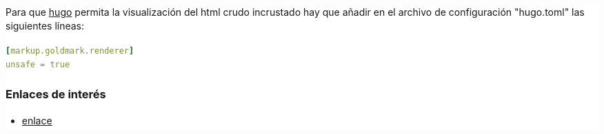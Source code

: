Para que [hugo] permita la visualización del html crudo incrustado hay que añadir en el archivo de configuración "hugo.toml" las siguientes líneas:

``` yaml
[markup.goldmark.renderer]
unsafe = true
```
### Enlaces de interés
- [enlace](www.sherblog.es)

[hugo]: https://gohugo.io
[libvips]: https://www.libvips.org
[minetestmapper]: https://github.com/luanti-org/minetestmapper
[openseadragon]: https://openseadragon.github.io

[image-01]: /images/20250921_minetest_map_viewer_01.jpg



